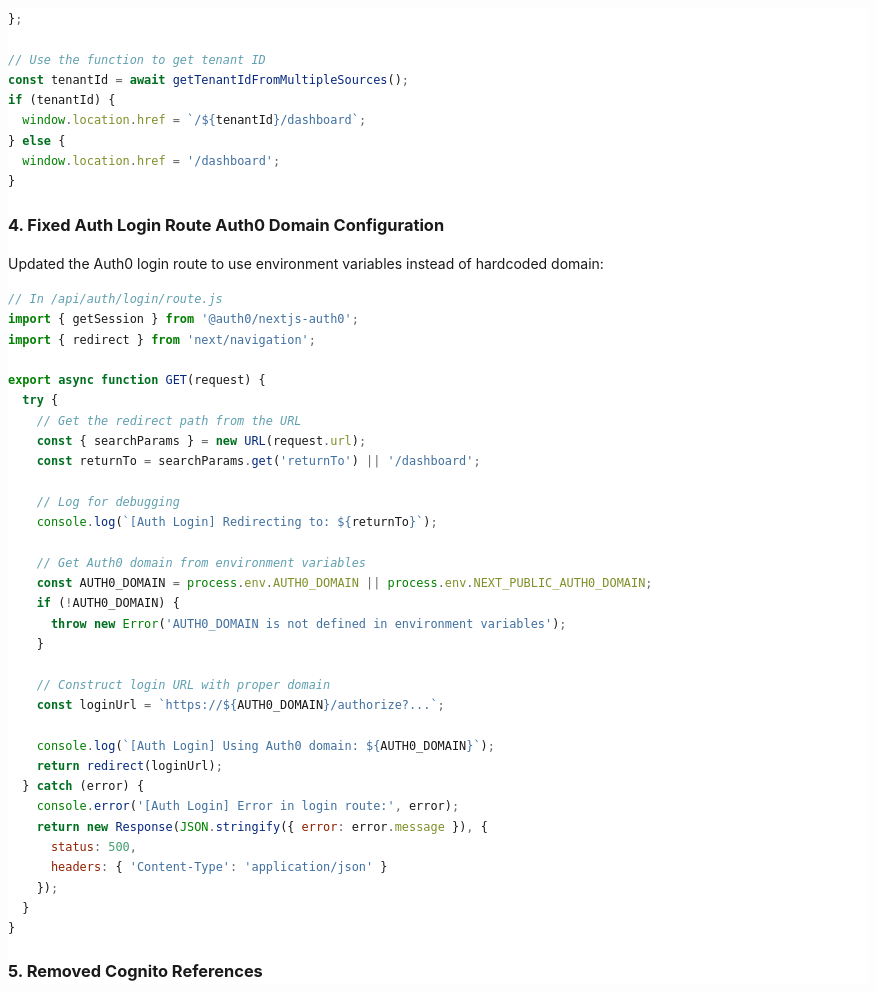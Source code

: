```javascript
};

// Use the function to get tenant ID
const tenantId = await getTenantIdFromMultipleSources();
if (tenantId) {
  window.location.href = `/${tenantId}/dashboard`;
} else {
  window.location.href = '/dashboard';
}
```

### 4. Fixed Auth Login Route Auth0 Domain Configuration

Updated the Auth0 login route to use environment variables instead of hardcoded domain:

```javascript
// In /api/auth/login/route.js
import { getSession } from '@auth0/nextjs-auth0';
import { redirect } from 'next/navigation';

export async function GET(request) {
  try {
    // Get the redirect path from the URL
    const { searchParams } = new URL(request.url);
    const returnTo = searchParams.get('returnTo') || '/dashboard';
    
    // Log for debugging
    console.log(`[Auth Login] Redirecting to: ${returnTo}`);
    
    // Get Auth0 domain from environment variables
    const AUTH0_DOMAIN = process.env.AUTH0_DOMAIN || process.env.NEXT_PUBLIC_AUTH0_DOMAIN;
    if (!AUTH0_DOMAIN) {
      throw new Error('AUTH0_DOMAIN is not defined in environment variables');
    }
    
    // Construct login URL with proper domain
    const loginUrl = `https://${AUTH0_DOMAIN}/authorize?...`;
    
    console.log(`[Auth Login] Using Auth0 domain: ${AUTH0_DOMAIN}`);
    return redirect(loginUrl);
  } catch (error) {
    console.error('[Auth Login] Error in login route:', error);
    return new Response(JSON.stringify({ error: error.message }), {
      status: 500,
      headers: { 'Content-Type': 'application/json' }
    });
  }
}
```

### 5. Removed Cognito References
